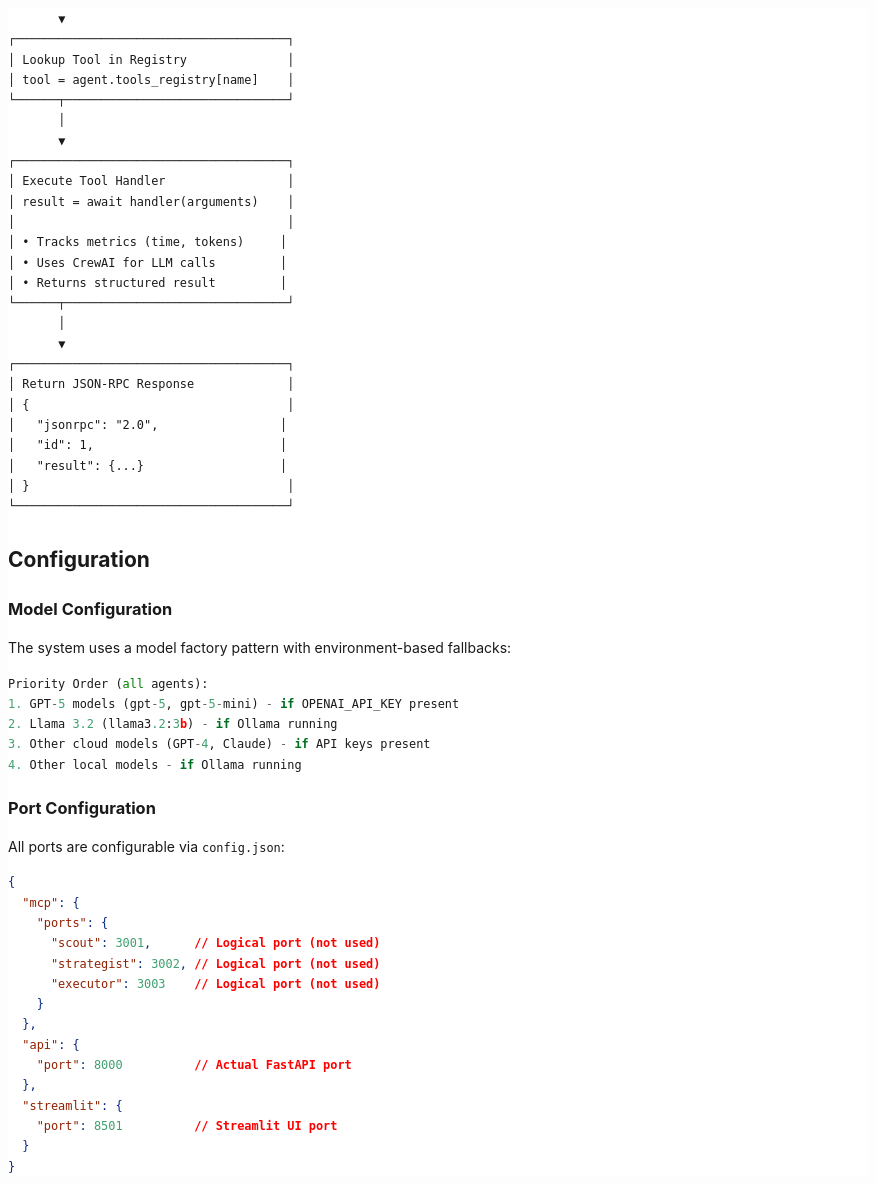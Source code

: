 ```
       ▼
┌──────────────────────────────────────┐
│ Lookup Tool in Registry              │
│ tool = agent.tools_registry[name]    │
└──────┬───────────────────────────────┘
       │
       ▼
┌──────────────────────────────────────┐
│ Execute Tool Handler                 │
│ result = await handler(arguments)    │
│                                      │
│ • Tracks metrics (time, tokens)     │
│ • Uses CrewAI for LLM calls         │
│ • Returns structured result         │
└──────┬───────────────────────────────┘
       │
       ▼
┌──────────────────────────────────────┐
│ Return JSON-RPC Response             │
│ {                                    │
│   "jsonrpc": "2.0",                 │
│   "id": 1,                          │
│   "result": {...}                   │
│ }                                    │
└──────────────────────────────────────┘
```

## Configuration

### Model Configuration
The system uses a model factory pattern with environment-based fallbacks:

```python
Priority Order (all agents):
1. GPT-5 models (gpt-5, gpt-5-mini) - if OPENAI_API_KEY present
2. Llama 3.2 (llama3.2:3b) - if Ollama running
3. Other cloud models (GPT-4, Claude) - if API keys present
4. Other local models - if Ollama running
```

### Port Configuration
All ports are configurable via `config.json`:

```json
{
  "mcp": {
    "ports": {
      "scout": 3001,      // Logical port (not used)
      "strategist": 3002, // Logical port (not used)
      "executor": 3003    // Logical port (not used)
    }
  },
  "api": {
    "port": 8000          // Actual FastAPI port
  },
  "streamlit": {
    "port": 8501          // Streamlit UI port
  }
}
```
